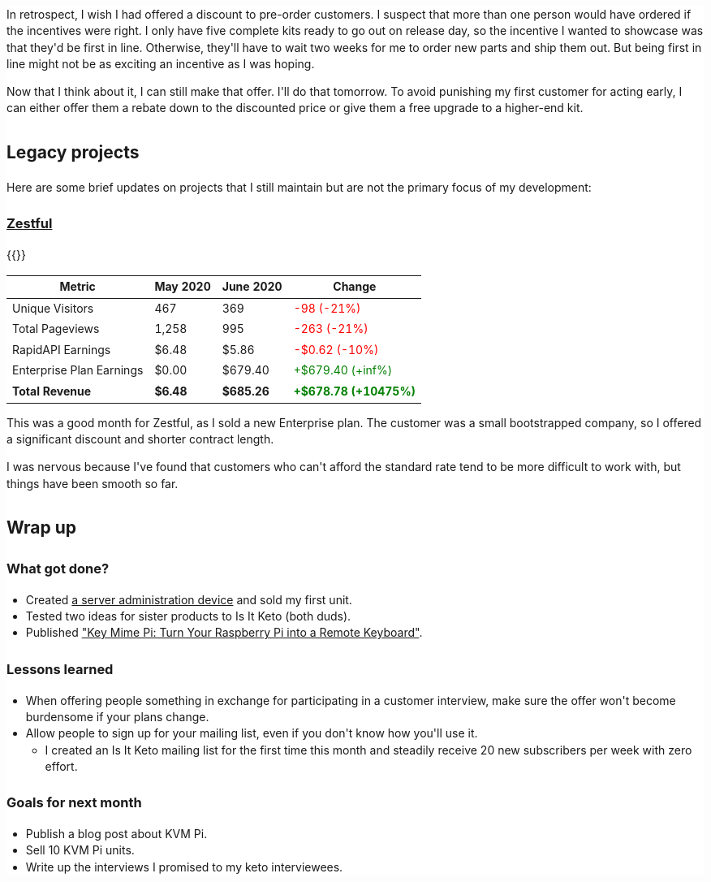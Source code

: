 In retrospect, I wish I had offered a discount to pre-order customers. I suspect that more than one person would have ordered if the incentives were right. I only have five complete kits ready to go out on release day, so the incentive I wanted to showcase was that they'd be first in line. Otherwise, they'll have to wait two weeks for me to order new parts and ship them out. But being first in line might not be as exciting an incentive as I was hoping.

Now that I think about it, I can still make that offer. I'll do that tomorrow. To avoid punishing my first customer for acting early, I can either offer them a rebate down to the discounted price or give them a free upgrade to a higher-end kit.

## Legacy projects

Here are some brief updates on projects that I still maintain but are not the primary focus of my development:

### [Zestful](https://zestfuldata.com)

{{<revenue-graph project="zestful">}}

| Metric                   | May 2020  | June 2020   | Change                                            |
| ------------------------ | --------- | ----------- | ------------------------------------------------- |
| Unique Visitors          | 467       | 369         | <font color="red">-98 (-21%)</font>               |
| Total Pageviews          | 1,258     | 995         | <font color="red">-263 (-21%)</font>              |
| RapidAPI Earnings        | $6.48     | $5.86       | <font color="red">-$0.62 (-10%)</font>            |
| Enterprise Plan Earnings | $0.00     | $679.40     | <font color="green">+$679.40 (+inf%)</font>       |
| **Total Revenue**        | **$6.48** | **$685.26** | **<font color="green">+$678.78 (+10475%)</font>** |

This was a good month for Zestful, as I sold a new Enterprise plan. The customer was a small bootstrapped company, so I offered a significant discount and shorter contract length.

I was nervous because I've found that customers who can't afford the standard rate tend to be more difficult to work with, but things have been smooth so far.

## Wrap up

### What got done?

- Created [a server administration device](https://tinypilotkvm.com/?ref=mtlynch.io) and sold my first unit.
- Tested two ideas for sister products to Is It Keto (both duds).
- Published ["Key Mime Pi: Turn Your Raspberry Pi into a Remote Keyboard"](https://mtlynch.io/key-mime-pi/).

### Lessons learned

- When offering people something in exchange for participating in a customer interview, make sure the offer won't become burdensome if your plans change.
- Allow people to sign up for your mailing list, even if you don't know how you'll use it.
  - I created an Is It Keto mailing list for the first time this month and steadily receive 20 new subscribers per week with zero effort.

### Goals for next month

- Publish a blog post about KVM Pi.
- Sell 10 KVM Pi units.
- Write up the interviews I promised to my keto interviewees.
